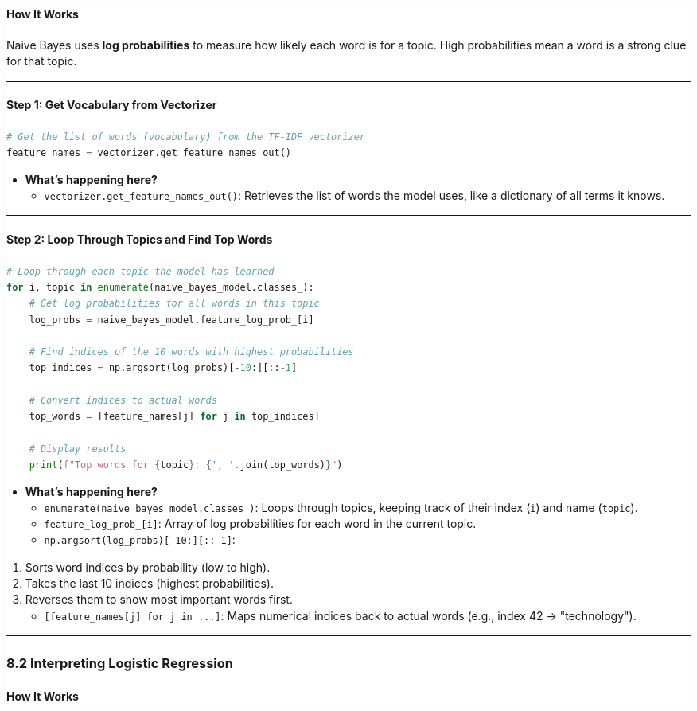 #### How It Works

Naive Bayes uses **log probabilities** to measure how likely each word is for a topic. High probabilities mean a word is a strong clue for that topic.

---

#### Step 1: Get Vocabulary from Vectorizer

```python
# Get the list of words (vocabulary) from the TF-IDF vectorizer
feature_names = vectorizer.get_feature_names_out()
```

- **What’s happening here?**
    - `vectorizer.get_feature_names_out()`: Retrieves the list of words the model uses, like a dictionary of all terms it knows.

---

#### Step 2: Loop Through Topics and Find Top Words

```python
# Loop through each topic the model has learned
for i, topic in enumerate(naive_bayes_model.classes_):
    # Get log probabilities for all words in this topic
    log_probs = naive_bayes_model.feature_log_prob_[i]
    
    # Find indices of the 10 words with highest probabilities
    top_indices = np.argsort(log_probs)[-10:][::-1]
    
    # Convert indices to actual words
    top_words = [feature_names[j] for j in top_indices]
    
    # Display results
    print(f"Top words for {topic}: {', '.join(top_words)}")
```

- **What’s happening here?**
    - `enumerate(naive_bayes_model.classes_)`: Loops through topics, keeping track of their index (`i`) and name (`topic`).
    - `feature_log_prob_[i]`: Array of log probabilities for each word in the current topic.
    - `np.argsort(log_probs)[-10:][::-1]`:

1. Sorts word indices by probability (low to high).
2. Takes the last 10 indices (highest probabilities).
3. Reverses them to show most important words first.
    - `[feature_names[j] for j in ...]`: Maps numerical indices back to actual words (e.g., index 42 → "technology").

---

### 8.2 Interpreting Logistic Regression

#### How It Works
